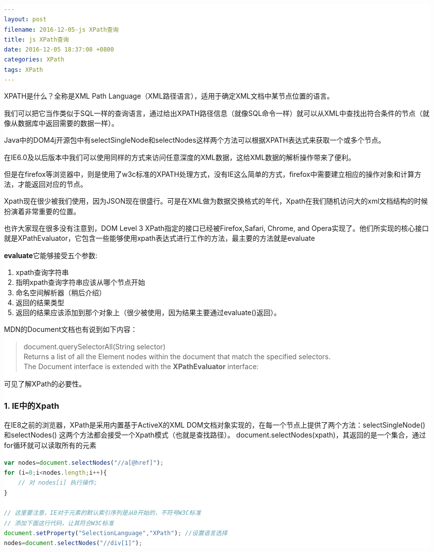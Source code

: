 ```yaml
---
layout: post
filename: 2016-12-05-js XPath查询
title: js XPath查询
date: 2016-12-05 18:37:08 +0800
categories: XPath
tags: XPath
---
```


XPATH是什么？全称是XML Path Language（XML路径语言），适用于确定XML文档中某节点位置的语言。

我们可以把它当作类似于SQL一样的查询语言，通过给出XPATH路径信息（就像SQL命令一样）就可以从XML中查找出符合条件的节点（就像从数据库中返回需要的数据一样）。

Java中的DOM4j开源包中有selectSingleNode和selectNodes这样两个方法可以根据XPATH表达式来获取一个或多个节点。

在IE6.0及以后版本中我们可以使用同样的方式来访问任意深度的XML数据，这给XML数据的解析操作带来了便利。

但是在firefox等浏览器中，则是使用了w3c标准的XPATH处理方式，没有IE这么简单的方式，firefox中需要建立相应的操作对象和计算方法，才能返回对应的节点。

Xpath现在很少被我们使用，因为JSON现在很盛行。可是在XML做为数据交换格式的年代，Xpath在我们随机访问大的xml文档结构的时候扮演着非常重要的位置。

也许大家现在很多没有注意到，DOM Level 3 XPath指定的接口已经被Firefox,Safari, Chrome, and Opera实现了。他们所实现的核心接口就是XPathEvaluator，它包含一些能够使用xpath表达式进行工作的方法，最主要的方法就是evaluate

**evaluate**它能够接受五个参数:

1. xpath查询字符串
2. 指明xpath查询字符串应该从哪个节点开始
3. 命名空间解析器（稍后介绍）
4. 返回的结果类型
5. 返回的结果应该添加到那个对象上（很少被使用，因为结果主要通过evaluate()返回）。

MDN的Document文档也有说到如下内容：

>document.querySelectorAll(String selector)<br>
Returns a list of all the Element nodes within the document that match the specified selectors.<br>
The Document interface is extended with the **XPathEvaluator** interface:

可见了解XPath的必要性。

### 1. IE中的Xpath

在IE8之前的浏览器，XPath是采用内置基于ActiveX的XML DOM文档对象实现的，在每一个节点上提供了两个方法：selectSingleNode()和selectNodes()
这两个方法都会接受一个Xpath模式（也就是查找路径）。
document.selectNodes(xpath)，其返回的是一个集合，通过for循环就可以读取所有的元素

```javascript
var nodes=document.selectNodes("//a[@href]");
for (i=0;i<nodes.length;i++){
    // 对 nodes[i] 执行操作;
}

// 这里要注意，IE对于元素的默认索引序列是从0开始的，不符号W3C标准
// 添加下面这行代码，让其符合W3C标准
document.setProperty("SelectionLanguage","XPath"); //设置语言选择
nodes=document.selectNodes("//div[1]");
```

